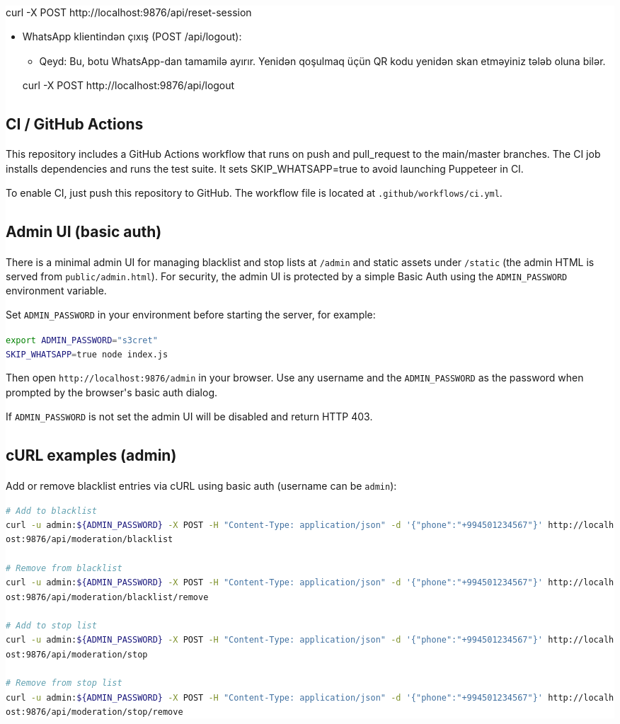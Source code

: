    curl -X POST http://localhost:9876/api/reset-session

 * WhatsApp klientindən çıxış (POST /api/logout):
   * Qeyd: Bu, botu WhatsApp-dan tamamilə ayırır. Yenidən qoşulmaq üçün QR kodu yenidən skan etməyiniz tələb oluna bilər.
   
   curl -X POST http://localhost:9876/api/logout

CI / GitHub Actions
-------------------
This repository includes a GitHub Actions workflow that runs on push and pull_request to the main/master branches. The CI job installs dependencies and runs the test suite. It sets SKIP_WHATSAPP=true to avoid launching Puppeteer in CI.

To enable CI, just push this repository to GitHub. The workflow file is located at `.github/workflows/ci.yml`.

Admin UI (basic auth)
----------------------
There is a minimal admin UI for managing blacklist and stop lists at `/admin` and static assets under `/static` (the admin HTML is served from `public/admin.html`). For security, the admin UI is protected by a simple Basic Auth using the `ADMIN_PASSWORD` environment variable.

Set `ADMIN_PASSWORD` in your environment before starting the server, for example:

```bash
export ADMIN_PASSWORD="s3cret"
SKIP_WHATSAPP=true node index.js
```

Then open `http://localhost:9876/admin` in your browser. Use any username and the `ADMIN_PASSWORD` as the password when prompted by the browser's basic auth dialog.

If `ADMIN_PASSWORD` is not set the admin UI will be disabled and return HTTP 403.

cURL examples (admin)
---------------------
Add or remove blacklist entries via cURL using basic auth (username can be `admin`):

```bash
# Add to blacklist
curl -u admin:${ADMIN_PASSWORD} -X POST -H "Content-Type: application/json" -d '{"phone":"+994501234567"}' http://localhost:9876/api/moderation/blacklist

# Remove from blacklist
curl -u admin:${ADMIN_PASSWORD} -X POST -H "Content-Type: application/json" -d '{"phone":"+994501234567"}' http://localhost:9876/api/moderation/blacklist/remove

# Add to stop list
curl -u admin:${ADMIN_PASSWORD} -X POST -H "Content-Type: application/json" -d '{"phone":"+994501234567"}' http://localhost:9876/api/moderation/stop

# Remove from stop list
curl -u admin:${ADMIN_PASSWORD} -X POST -H "Content-Type: application/json" -d '{"phone":"+994501234567"}' http://localhost:9876/api/moderation/stop/remove
```
